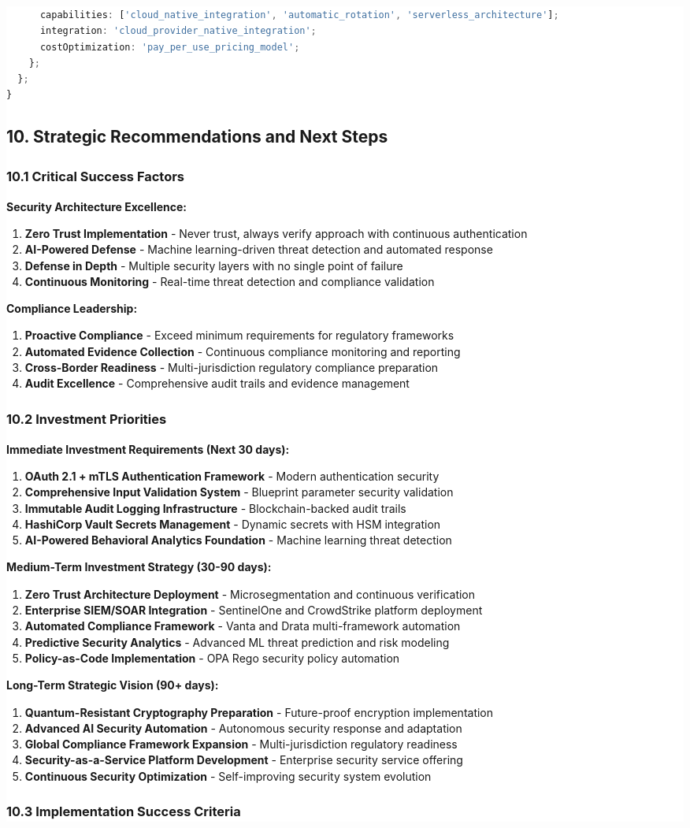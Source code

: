 ```typescript
      capabilities: ['cloud_native_integration', 'automatic_rotation', 'serverless_architecture'];
      integration: 'cloud_provider_native_integration';
      costOptimization: 'pay_per_use_pricing_model';
    };
  };
}
```

## 10. Strategic Recommendations and Next Steps

### 10.1 Critical Success Factors

**Security Architecture Excellence:**

1. **Zero Trust Implementation** - Never trust, always verify approach with continuous authentication
2. **AI-Powered Defense** - Machine learning-driven threat detection and automated response
3. **Defense in Depth** - Multiple security layers with no single point of failure
4. **Continuous Monitoring** - Real-time threat detection and compliance validation

**Compliance Leadership:**

1. **Proactive Compliance** - Exceed minimum requirements for regulatory frameworks
2. **Automated Evidence Collection** - Continuous compliance monitoring and reporting
3. **Cross-Border Readiness** - Multi-jurisdiction regulatory compliance preparation
4. **Audit Excellence** - Comprehensive audit trails and evidence management

### 10.2 Investment Priorities

**Immediate Investment Requirements (Next 30 days):**

1. **OAuth 2.1 + mTLS Authentication Framework** - Modern authentication security
2. **Comprehensive Input Validation System** - Blueprint parameter security validation
3. **Immutable Audit Logging Infrastructure** - Blockchain-backed audit trails
4. **HashiCorp Vault Secrets Management** - Dynamic secrets with HSM integration
5. **AI-Powered Behavioral Analytics Foundation** - Machine learning threat detection

**Medium-Term Investment Strategy (30-90 days):**

1. **Zero Trust Architecture Deployment** - Microsegmentation and continuous verification
2. **Enterprise SIEM/SOAR Integration** - SentinelOne and CrowdStrike platform deployment
3. **Automated Compliance Framework** - Vanta and Drata multi-framework automation
4. **Predictive Security Analytics** - Advanced ML threat prediction and risk modeling
5. **Policy-as-Code Implementation** - OPA Rego security policy automation

**Long-Term Strategic Vision (90+ days):**

1. **Quantum-Resistant Cryptography Preparation** - Future-proof encryption implementation
2. **Advanced AI Security Automation** - Autonomous security response and adaptation
3. **Global Compliance Framework Expansion** - Multi-jurisdiction regulatory readiness
4. **Security-as-a-Service Platform Development** - Enterprise security service offering
5. **Continuous Security Optimization** - Self-improving security system evolution

### 10.3 Implementation Success Criteria
